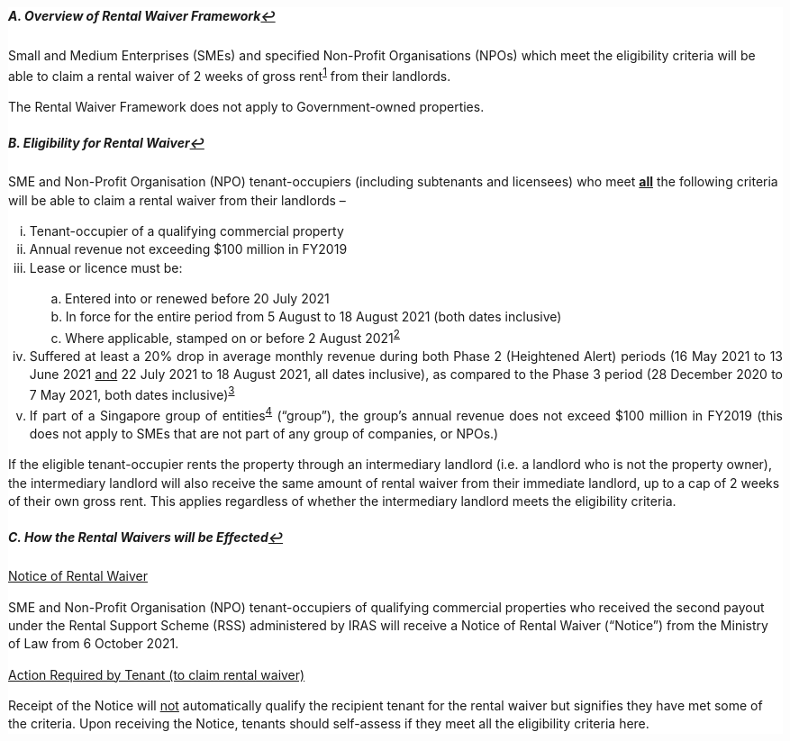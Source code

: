 

##### <a name="rental">A. Overview of Rental Waiver Framework</a><a href="#refa" title="Return to top">↩</a> #####

Small and Medium Enterprises (SMEs) and specified Non-Profit Organisations (NPOs) which meet the eligibility criteria will be able to claim a rental waiver of 2 weeks of gross rent<sup><a href="#fn1" id="ref1">1</a></sup> from their landlords. 

The Rental Waiver Framework does not apply to Government-owned properties. 

##### <a name="eligibility">B. Eligibility  for Rental Waiver</a><a href="#refb" title="Return to top">↩</a> #####

SME and Non-Profit Organisation (NPO) tenant-occupiers (including subtenants and licensees) who meet <u><b>all</b></u> the following criteria will be able to claim a rental waiver from their landlords – 

<ol style="list-style-type: lower-roman">
<li style="text-align: justify">Tenant-occupier of a qualifying commercial property</li>
<li style="text-align: justify">Annual revenue not exceeding $100 million in FY2019</li>
<li style="text-align: justify">Lease or licence must be:</li>
<ol style="list-style-type: lower-alpha; list-style-position: inside">
<li>Entered into or renewed before 20 July 2021</li>
<li>In force for the entire period from 5 August to 18 August 2021 (both dates inclusive)</li>
<li>Where applicable, stamped on or before 2 August 2021<sup><a href="#fn2" id="ref2">2</a></sup> </li>
  </ol>
<li style="text-align: justify">Suffered at least a 20% drop in average monthly revenue during both Phase 2 (Heightened Alert) periods (16 May 2021 to 13 June 2021 <u>and</u> 22 July 2021 to 18 August 2021, all dates inclusive), as compared to the Phase 3 period (28 December 2020 to 7 May 2021, both dates inclusive)<sup><a href="#fn3" id="ref3">3</a></sup> </li>
<li style="text-align: justify">If part of a Singapore group of entities<sup><a href="#fn4" id="ref4">4</a></sup> (“group”), the group’s annual revenue does not exceed $100 million in FY2019 (this does not apply to SMEs that are not part of any group of companies, or NPOs.) </li>
</ol>

If the eligible tenant-occupier rents the property through an intermediary landlord (i.e. a landlord who is not the property owner), the intermediary landlord will also receive the same amount of rental waiver from their immediate landlord, up to a cap of 2 weeks of their own gross rent. This applies regardless of whether the intermediary landlord meets the eligibility criteria.

##### <a name="effected">C. How the Rental Waivers will be Effected</a><a href="#refc" title="Return to top">↩</a> #####

<u>Notice of Rental Waiver</u>

SME and Non-Profit Organisation (NPO) tenant-occupiers of qualifying commercial properties who received the second payout under the Rental Support Scheme (RSS) administered by IRAS will receive a Notice of Rental Waiver (“Notice”) from the Ministry of Law from 6 October 2021.

<u>Action Required by Tenant (to claim rental waiver)</u>

Receipt of the Notice will <u>not</u> automatically qualify the recipient tenant for the rental waiver but signifies they have met some of the criteria. Upon receiving the Notice, tenants should self-assess if they meet all the eligibility criteria here.
